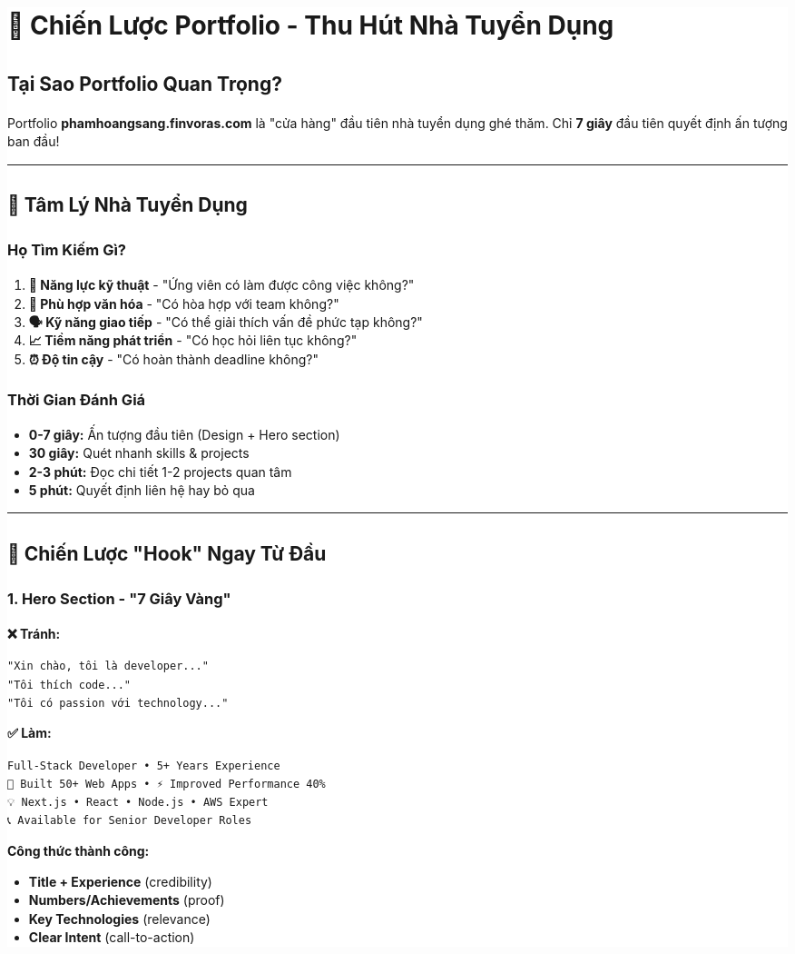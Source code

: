 # 🎯 Chiến Lược Portfolio - Thu Hút Nhà Tuyển Dụng

## Tại Sao Portfolio Quan Trọng?

Portfolio **phamhoangsang.finvoras.com** là "cửa hàng" đầu tiên nhà tuyển dụng ghé thăm. Chỉ **7 giây** đầu tiên quyết định ấn tượng ban đầu!

---

## 🧠 Tâm Lý Nhà Tuyển Dụng

### Họ Tìm Kiếm Gì?

1. **🎯 Năng lực kỹ thuật** - "Ứng viên có làm được công việc không?"
2. **🤝 Phù hợp văn hóa** - "Có hòa hợp với team không?"
3. **🗣️ Kỹ năng giao tiếp** - "Có thể giải thích vấn đề phức tạp không?"
4. **📈 Tiềm năng phát triển** - "Có học hỏi liên tục không?"
5. **⏰ Độ tin cậy** - "Có hoàn thành deadline không?"

### Thời Gian Đánh Giá

- **0-7 giây:** Ấn tượng đầu tiên (Design + Hero section)
- **30 giây:** Quét nhanh skills & projects  
- **2-3 phút:** Đọc chi tiết 1-2 projects quan tâm
- **5 phút:** Quyết định liên hệ hay bỏ qua

---

## 🚀 Chiến Lược "Hook" Ngay Từ Đầu

### 1. Hero Section - "7 Giây Vàng"

**❌ Tránh:**

```
"Xin chào, tôi là developer..."
"Tôi thích code..."
"Tôi có passion với technology..."
```

**✅ Làm:**

```
Full-Stack Developer • 5+ Years Experience
🚀 Built 50+ Web Apps • ⚡ Improved Performance 40%
💡 Next.js • React • Node.js • AWS Expert
📞 Available for Senior Developer Roles
```

**Công thức thành công:**

- **Title + Experience** (credibility)
- **Numbers/Achievements** (proof)
- **Key Technologies** (relevance)
- **Clear Intent** (call-to-action)
